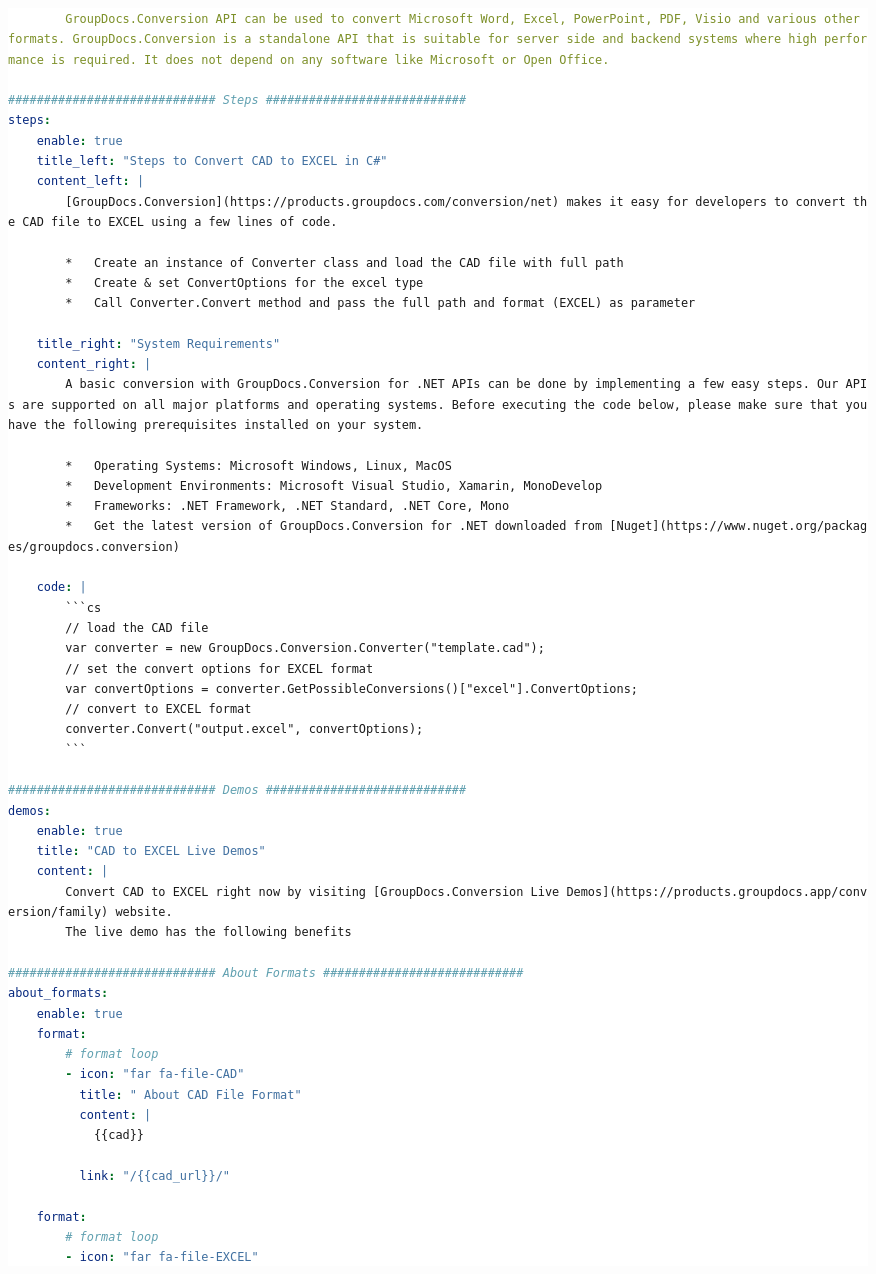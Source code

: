 ```yaml
        GroupDocs.Conversion API can be used to convert Microsoft Word, Excel, PowerPoint, PDF, Visio and various other formats. GroupDocs.Conversion is a standalone API that is suitable for server side and backend systems where high performance is required. It does not depend on any software like Microsoft or Open Office.

############################# Steps ############################
steps:
    enable: true
    title_left: "Steps to Convert CAD to EXCEL in C#"
    content_left: |
        [GroupDocs.Conversion](https://products.groupdocs.com/conversion/net) makes it easy for developers to convert the CAD file to EXCEL using a few lines of code.

        *   Create an instance of Converter class and load the CAD file with full path
        *   Create & set ConvertOptions for the excel type
        *   Call Converter.Convert method and pass the full path and format (EXCEL) as parameter
        
    title_right: "System Requirements"
    content_right: |
        A basic conversion with GroupDocs.Conversion for .NET APIs can be done by implementing a few easy steps. Our APIs are supported on all major platforms and operating systems. Before executing the code below, please make sure that you have the following prerequisites installed on your system.

        *   Operating Systems: Microsoft Windows, Linux, MacOS
        *   Development Environments: Microsoft Visual Studio, Xamarin, MonoDevelop
        *   Frameworks: .NET Framework, .NET Standard, .NET Core, Mono
        *   Get the latest version of GroupDocs.Conversion for .NET downloaded from [Nuget](https://www.nuget.org/packages/groupdocs.conversion)
        
    code: |
        ```cs
        // load the CAD file
        var converter = new GroupDocs.Conversion.Converter("template.cad");
        // set the convert options for EXCEL format
        var convertOptions = converter.GetPossibleConversions()["excel"].ConvertOptions;
        // convert to EXCEL format
        converter.Convert("output.excel", convertOptions);
        ```
        
############################# Demos ############################
demos:
    enable: true
    title: "CAD to EXCEL Live Demos"
    content: |
        Convert CAD to EXCEL right now by visiting [GroupDocs.Conversion Live Demos](https://products.groupdocs.app/conversion/family) website.  
        The live demo has the following benefits
        
############################# About Formats ############################
about_formats:
    enable: true
    format:
        # format loop
        - icon: "far fa-file-CAD"
          title: " About CAD File Format"
          content: |
            {{cad}}

          link: "/{{cad_url}}/"

    format:
        # format loop
        - icon: "far fa-file-EXCEL"
```